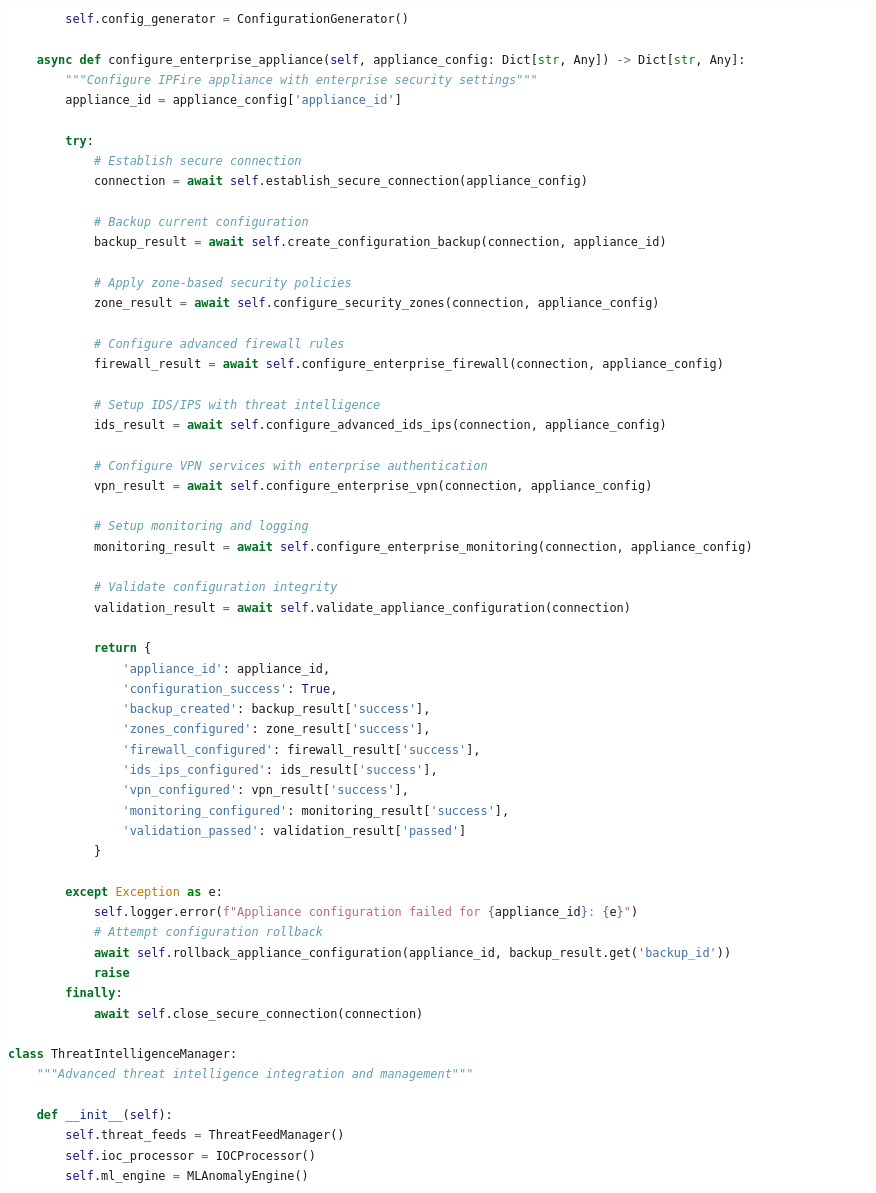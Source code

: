 ```python
        self.config_generator = ConfigurationGenerator()

    async def configure_enterprise_appliance(self, appliance_config: Dict[str, Any]) -> Dict[str, Any]:
        """Configure IPFire appliance with enterprise security settings"""
        appliance_id = appliance_config['appliance_id']

        try:
            # Establish secure connection
            connection = await self.establish_secure_connection(appliance_config)

            # Backup current configuration
            backup_result = await self.create_configuration_backup(connection, appliance_id)

            # Apply zone-based security policies
            zone_result = await self.configure_security_zones(connection, appliance_config)

            # Configure advanced firewall rules
            firewall_result = await self.configure_enterprise_firewall(connection, appliance_config)

            # Setup IDS/IPS with threat intelligence
            ids_result = await self.configure_advanced_ids_ips(connection, appliance_config)

            # Configure VPN services with enterprise authentication
            vpn_result = await self.configure_enterprise_vpn(connection, appliance_config)

            # Setup monitoring and logging
            monitoring_result = await self.configure_enterprise_monitoring(connection, appliance_config)

            # Validate configuration integrity
            validation_result = await self.validate_appliance_configuration(connection)

            return {
                'appliance_id': appliance_id,
                'configuration_success': True,
                'backup_created': backup_result['success'],
                'zones_configured': zone_result['success'],
                'firewall_configured': firewall_result['success'],
                'ids_ips_configured': ids_result['success'],
                'vpn_configured': vpn_result['success'],
                'monitoring_configured': monitoring_result['success'],
                'validation_passed': validation_result['passed']
            }

        except Exception as e:
            self.logger.error(f"Appliance configuration failed for {appliance_id}: {e}")
            # Attempt configuration rollback
            await self.rollback_appliance_configuration(appliance_id, backup_result.get('backup_id'))
            raise
        finally:
            await self.close_secure_connection(connection)

class ThreatIntelligenceManager:
    """Advanced threat intelligence integration and management"""

    def __init__(self):
        self.threat_feeds = ThreatFeedManager()
        self.ioc_processor = IOCProcessor()
        self.ml_engine = MLAnomalyEngine()

```